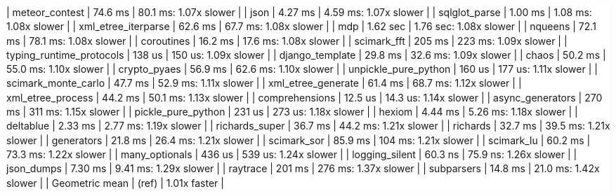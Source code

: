 | meteor_contest             | 74.6 ms                                                         | 80.1 ms: 1.07x slower                                                           |
| json                       | 4.27 ms                                                         | 4.59 ms: 1.07x slower                                                           |
| sqlglot_parse              | 1.00 ms                                                         | 1.08 ms: 1.08x slower                                                           |
| xml_etree_iterparse        | 62.6 ms                                                         | 67.7 ms: 1.08x slower                                                           |
| mdp                        | 1.62 sec                                                        | 1.76 sec: 1.08x slower                                                          |
| nqueens                    | 72.1 ms                                                         | 78.1 ms: 1.08x slower                                                           |
| coroutines                 | 16.2 ms                                                         | 17.6 ms: 1.08x slower                                                           |
| scimark_fft                | 205 ms                                                          | 223 ms: 1.09x slower                                                            |
| typing_runtime_protocols   | 138 us                                                          | 150 us: 1.09x slower                                                            |
| django_template            | 29.8 ms                                                         | 32.6 ms: 1.09x slower                                                           |
| chaos                      | 50.2 ms                                                         | 55.0 ms: 1.10x slower                                                           |
| crypto_pyaes               | 56.9 ms                                                         | 62.6 ms: 1.10x slower                                                           |
| unpickle_pure_python       | 160 us                                                          | 177 us: 1.11x slower                                                            |
| scimark_monte_carlo        | 47.7 ms                                                         | 52.9 ms: 1.11x slower                                                           |
| xml_etree_generate         | 61.4 ms                                                         | 68.7 ms: 1.12x slower                                                           |
| xml_etree_process          | 44.2 ms                                                         | 50.1 ms: 1.13x slower                                                           |
| comprehensions             | 12.5 us                                                         | 14.3 us: 1.14x slower                                                           |
| async_generators           | 270 ms                                                          | 311 ms: 1.15x slower                                                            |
| pickle_pure_python         | 231 us                                                          | 273 us: 1.18x slower                                                            |
| hexiom                     | 4.44 ms                                                         | 5.26 ms: 1.18x slower                                                           |
| deltablue                  | 2.33 ms                                                         | 2.77 ms: 1.19x slower                                                           |
| richards_super             | 36.7 ms                                                         | 44.2 ms: 1.21x slower                                                           |
| richards                   | 32.7 ms                                                         | 39.5 ms: 1.21x slower                                                           |
| generators                 | 21.8 ms                                                         | 26.4 ms: 1.21x slower                                                           |
| scimark_sor                | 85.9 ms                                                         | 104 ms: 1.21x slower                                                            |
| scimark_lu                 | 60.2 ms                                                         | 73.3 ms: 1.22x slower                                                           |
| many_optionals             | 436 us                                                          | 539 us: 1.24x slower                                                            |
| logging_silent             | 60.3 ns                                                         | 75.9 ns: 1.26x slower                                                           |
| json_dumps                 | 7.30 ms                                                         | 9.41 ms: 1.29x slower                                                           |
| raytrace                   | 201 ms                                                          | 276 ms: 1.37x slower                                                            |
| subparsers                 | 14.8 ms                                                         | 21.0 ms: 1.42x slower                                                           |
| Geometric mean             | (ref)                                                           | 1.01x faster                                                                    |
